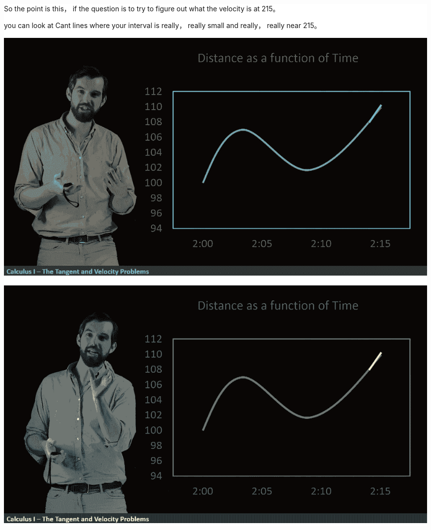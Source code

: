 So the point is this， if the question is to try to figure out what the velocity is at 215。

 you can look at Cant lines where your interval is really， really small and really， really near 215。



![](img/5ea08c35a54ef40a2b8f20a40972e6b3_76.png)

![](img/5ea08c35a54ef40a2b8f20a40972e6b3_77.png)
